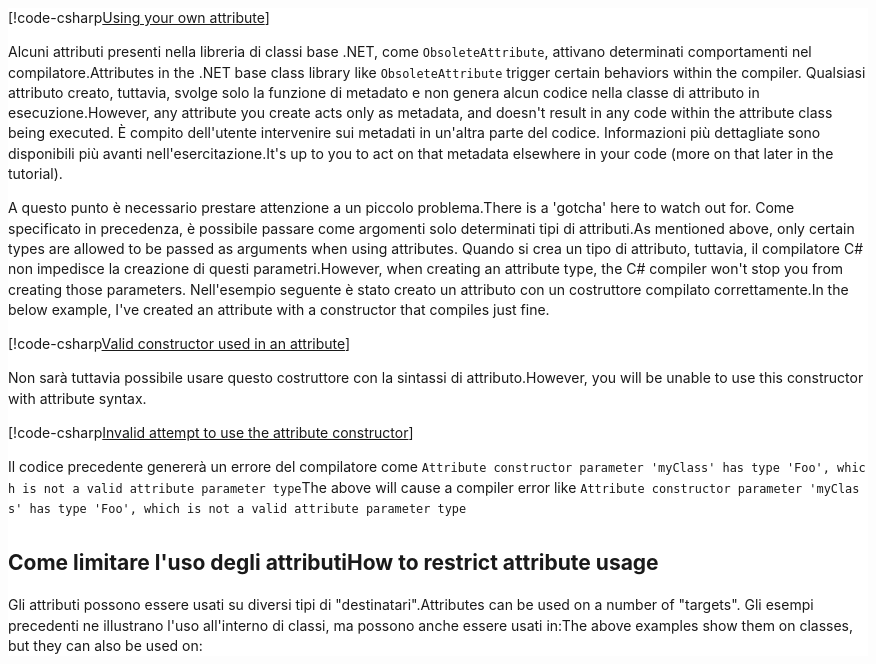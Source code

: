 [!code-csharp[Using your own attribute](../../../samples/snippets/csharp/tutorials/attributes/Program.cs#CreateAttributeExample2)]

<span data-ttu-id="147ce-143">Alcuni attributi presenti nella libreria di classi base .NET, come `ObsoleteAttribute`, attivano determinati comportamenti nel compilatore.</span><span class="sxs-lookup"><span data-stu-id="147ce-143">Attributes in the .NET base class library like `ObsoleteAttribute` trigger certain behaviors within the compiler.</span></span> <span data-ttu-id="147ce-144">Qualsiasi attributo creato, tuttavia, svolge solo la funzione di metadato e non genera alcun codice nella classe di attributo in esecuzione.</span><span class="sxs-lookup"><span data-stu-id="147ce-144">However, any attribute you create acts only as metadata, and doesn't result in any code within the attribute class being executed.</span></span> <span data-ttu-id="147ce-145">È compito dell'utente intervenire sui metadati in un'altra parte del codice. Informazioni più dettagliate sono disponibili più avanti nell'esercitazione.</span><span class="sxs-lookup"><span data-stu-id="147ce-145">It's up to you to act on that metadata elsewhere in your code (more on that later in the tutorial).</span></span>

<span data-ttu-id="147ce-146">A questo punto è necessario prestare attenzione a un piccolo problema.</span><span class="sxs-lookup"><span data-stu-id="147ce-146">There is a 'gotcha' here to watch out for.</span></span> <span data-ttu-id="147ce-147">Come specificato in precedenza, è possibile passare come argomenti solo determinati tipi di attributi.</span><span class="sxs-lookup"><span data-stu-id="147ce-147">As mentioned above, only certain types are allowed to be passed as arguments when using attributes.</span></span> <span data-ttu-id="147ce-148">Quando si crea un tipo di attributo, tuttavia, il compilatore C# non impedisce la creazione di questi parametri.</span><span class="sxs-lookup"><span data-stu-id="147ce-148">However, when creating an attribute type, the C# compiler won't stop you from creating those parameters.</span></span> <span data-ttu-id="147ce-149">Nell'esempio seguente è stato creato un attributo con un costruttore compilato correttamente.</span><span class="sxs-lookup"><span data-stu-id="147ce-149">In the below example, I've created an attribute with a constructor that compiles just fine.</span></span>

[!code-csharp[Valid constructor used in an attribute](../../../samples/snippets/csharp/tutorials/attributes/Program.cs#AttributeGothca1)]

<span data-ttu-id="147ce-150">Non sarà tuttavia possibile usare questo costruttore con la sintassi di attributo.</span><span class="sxs-lookup"><span data-stu-id="147ce-150">However, you will be unable to use this constructor with attribute syntax.</span></span>

[!code-csharp[Invalid attempt to use the attribute constructor](../../../samples/snippets/csharp/tutorials/attributes/Program.cs#AttributeGotcha2)]

<span data-ttu-id="147ce-151">Il codice precedente genererà un errore del compilatore come `Attribute constructor parameter 'myClass' has type 'Foo', which is not a valid attribute parameter type`</span><span class="sxs-lookup"><span data-stu-id="147ce-151">The above will cause a compiler error like `Attribute constructor parameter 'myClass' has type 'Foo', which is not a valid attribute parameter type`</span></span>

## <a name="how-to-restrict-attribute-usage"></a><span data-ttu-id="147ce-152">Come limitare l'uso degli attributi</span><span class="sxs-lookup"><span data-stu-id="147ce-152">How to restrict attribute usage</span></span>

<span data-ttu-id="147ce-153">Gli attributi possono essere usati su diversi tipi di "destinatari".</span><span class="sxs-lookup"><span data-stu-id="147ce-153">Attributes can be used on a number of "targets".</span></span> <span data-ttu-id="147ce-154">Gli esempi precedenti ne illustrano l'uso all'interno di classi, ma possono anche essere usati in:</span><span class="sxs-lookup"><span data-stu-id="147ce-154">The above examples show them on classes, but they can also be used on:</span></span>
